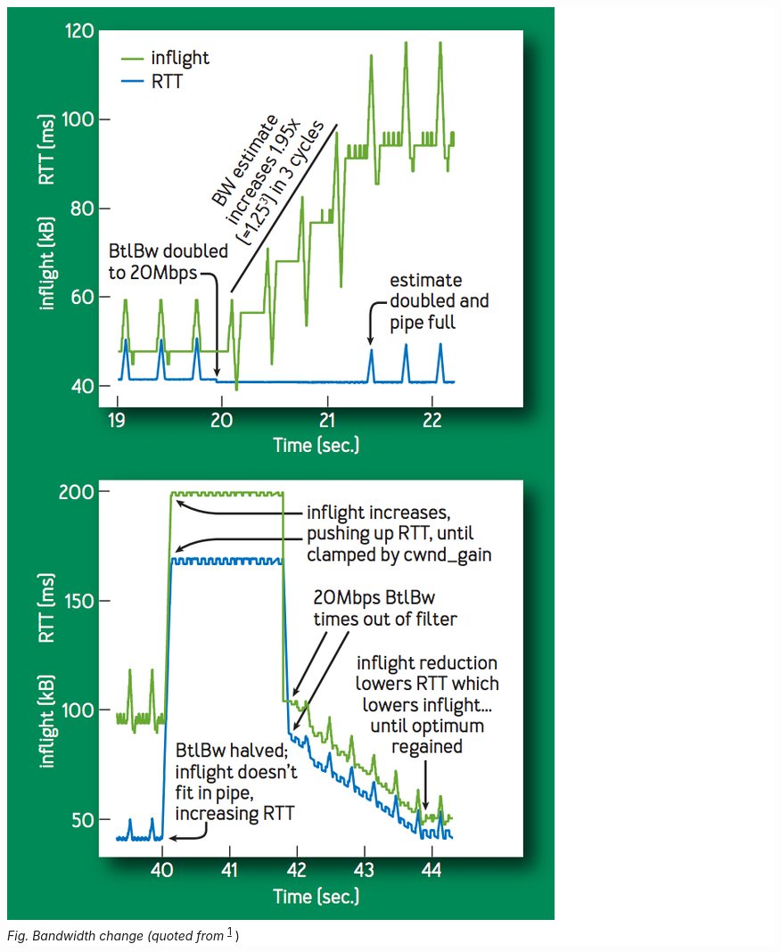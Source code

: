   <img class="img-responsive" src="/public/bbr/bandwidth_change.png"/><br>
  <i>Fig. Bandwidth change (quoted from </i>
  <sup class="footnote-ref" id="fnref:1"><a rel="footnote" href="#fn:1">1</a></sup>  )
  <br>
</div>
